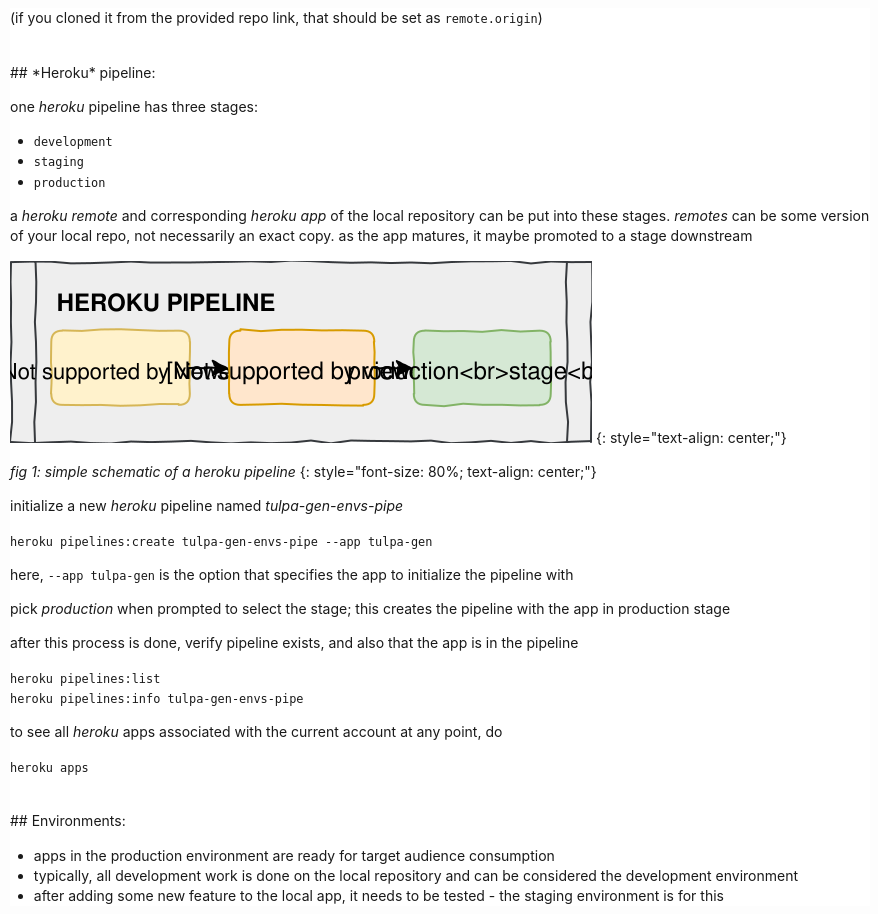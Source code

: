(if you cloned it from the provided repo link, that should be set as `remote.origin`)



<br>
## *Heroku* pipeline:

one *heroku* pipeline has three stages:

* `development` 
* `staging`  
* `production` 

a *heroku remote* and corresponding *heroku app* of the local repository can be put into these stages. *remotes* can be some version of your local repo, not necessarily an exact copy. as the app matures, it maybe promoted to a stage downstream 

![heroku pipeline](/media/blogAssets/herokuPipelines/hp-illustrations-pipeline.svg)
{: style="text-align: center;"}

*fig 1: simple schematic of a heroku pipeline* 
{: style="font-size: 80%; text-align: center;"}

initialize a new *heroku* pipeline named *tulpa-gen-envs-pipe* 

    heroku pipelines:create tulpa-gen-envs-pipe --app tulpa-gen

here, `--app tulpa-gen` is the option that specifies the app to initialize the pipeline with

pick *production* when prompted to select the stage; this creates the pipeline with the app in production stage

after this process is done, verify pipeline exists, and also that the app is in the pipeline

    heroku pipelines:list 
    heroku pipelines:info tulpa-gen-envs-pipe 

to see all *heroku* apps associated with the current account at any point, do

    heroku apps



<br>
## Environments:

- apps in the production environment are ready for target audience consumption
- typically, all development work is done on the local repository and can be considered the development environment
- after adding some new feature to the local app, it needs to be tested - the staging environment is for this 
